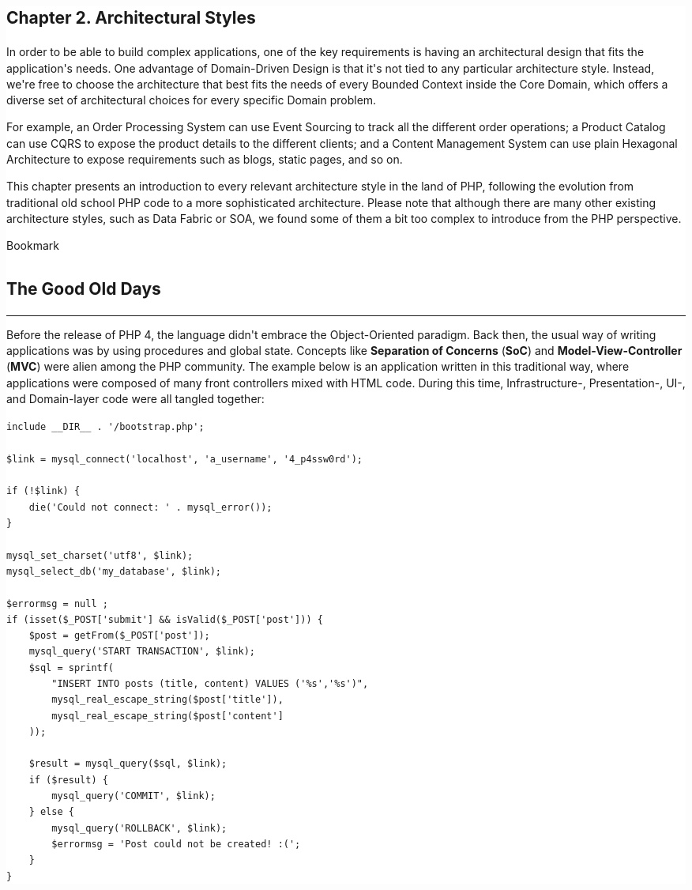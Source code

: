 Chapter 2. Architectural Styles
-------------------------------

In order to be able to build complex applications, one of the key requirements is having an architectural design that fits the application's needs. One advantage of Domain-Driven Design is that it's not tied to any particular architecture style. Instead, we're free to choose the architecture that best fits the needs of every Bounded Context inside the Core Domain, which offers a diverse set of architectural choices for every specific Domain problem.

For example, an Order Processing System can use Event Sourcing to track all the different order operations; a Product Catalog can use CQRS to expose the product details to the different clients; and a Content Management System can use plain Hexagonal Architecture to expose requirements such as blogs, static pages, and so on.

This chapter presents an introduction to every relevant architecture style in the land of PHP, following the evolution from traditional old school PHP code to a more sophisticated architecture. Please note that although there are many other existing architecture styles, such as Data Fabric or SOA, we found some of them a bit too complex to introduce from the PHP perspective.

Bookmark

The Good Old Days
-----------------

* * *

Before the release of PHP 4, the language didn't embrace the Object-Oriented paradigm. Back then, the usual way of writing applications was by using procedures and global state. Concepts like **Separation of Concerns** (**SoC**) and **Model-View-Controller** (**MVC**) were alien among the PHP community. The example below is an application written in this traditional way, where applications were composed of many front controllers mixed with HTML code. During this time, Infrastructure-, Presentation-, UI-, and Domain-layer code were all tangled together:

    include __DIR__ . '/bootstrap.php';
    
    $link = mysql_connect('localhost', 'a_username', '4_p4ssw0rd');
    
    if (!$link) {
        die('Could not connect: ' . mysql_error());
    }
    
    mysql_set_charset('utf8', $link);
    mysql_select_db('my_database', $link);
    
    $errormsg = null ;
    if (isset($_POST['submit'] && isValid($_POST['post'])) {
        $post = getFrom($_POST['post']);
        mysql_query('START TRANSACTION', $link);
        $sql = sprintf(
            "INSERT INTO posts (title, content) VALUES ('%s','%s')",    
            mysql_real_escape_string($post['title']),
            mysql_real_escape_string($post['content']
        ));
    
        $result = mysql_query($sql, $link);
        if ($result) {
            mysql_query('COMMIT', $link);
        } else {
            mysql_query('ROLLBACK', $link);
            $errormsg = 'Post could not be created! :(';
        }
    }
    